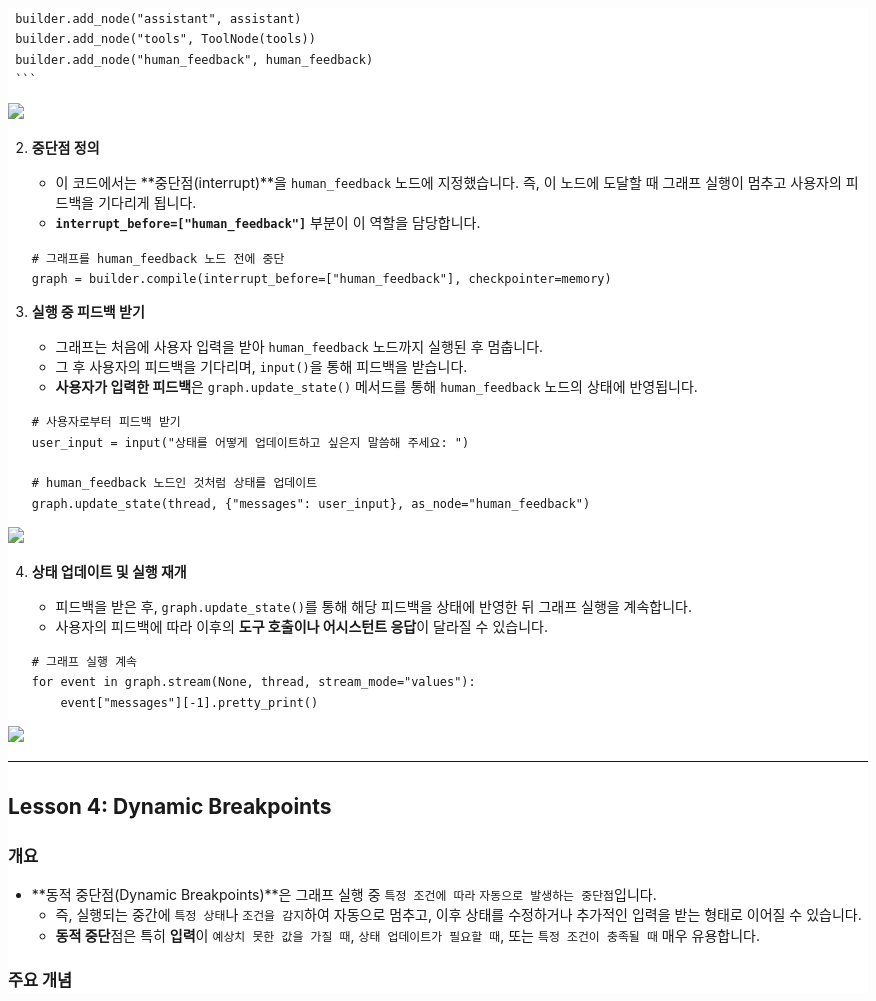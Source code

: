      builder.add_node("assistant", assistant)
     builder.add_node("tools", ToolNode(tools))
     builder.add_node("human_feedback", human_feedback)
     ```

![](https://velog.velcdn.com/images/euisuk-chung/post/74308382-82d4-4816-b1d0-dea69f86d6ec/image.png)

2. **중단점 정의**
   
   * 이 코드에서는 **중단점(interrupt)**을 `human_feedback` 노드에 지정했습니다. 즉, 이 노드에 도달할 때 그래프 실행이 멈추고 사용자의 피드백을 기다리게 됩니다.
   * **`interrupt_before=["human_feedback"]`** 부분이 이 역할을 담당합니다.
   ```
   # 그래프를 human_feedback 노드 전에 중단
   graph = builder.compile(interrupt_before=["human_feedback"], checkpointer=memory)
   ```
3. **실행 중 피드백 받기**
   
   * 그래프는 처음에 사용자 입력을 받아 `human_feedback` 노드까지 실행된 후 멈춥니다.
   * 그 후 사용자의 피드백을 기다리며, `input()`을 통해 피드백을 받습니다.
   * **사용자가 입력한 피드백**은 `graph.update_state()` 메서드를 통해 `human_feedback` 노드의 상태에 반영됩니다.
   ```
   # 사용자로부터 피드백 받기
   user_input = input("상태를 어떻게 업데이트하고 싶은지 말씀해 주세요: ")
   
   # human_feedback 노드인 것처럼 상태를 업데이트
   graph.update_state(thread, {"messages": user_input}, as_node="human_feedback")
   ```

![](https://velog.velcdn.com/images/euisuk-chung/post/c5198669-09e6-40c9-a1c1-e35b391470a8/image.png)

4. **상태 업데이트 및 실행 재개**
   
   * 피드백을 받은 후, `graph.update_state()`를 통해 해당 피드백을 상태에 반영한 뒤 그래프 실행을 계속합니다.
   * 사용자의 피드백에 따라 이후의 **도구 호출이나 어시스턴트 응답**이 달라질 수 있습니다.
   ```
   # 그래프 실행 계속
   for event in graph.stream(None, thread, stream_mode="values"):
       event["messages"][-1].pretty_print()
   ```

![](https://velog.velcdn.com/images/euisuk-chung/post/a05af497-f3f4-49f7-8e13-2f1cc5331577/image.png)

---

Lesson 4: Dynamic Breakpoints
-----------------------------

### 개요

* **동적 중단점(Dynamic Breakpoints)**은 그래프 실행 중 `특정 조건에 따라` `자동으로 발생하는 중단점`입니다.
  + 즉, 실행되는 중간에 `특정 상태`나 `조건을 감지`하여 자동으로 멈추고, 이후 상태를 수정하거나 추가적인 입력을 받는 형태로 이어질 수 있습니다.
  + **동적 중단**점은 특히 **입력**이 `예상치 못한 값을 가질 때`, `상태 업데이트가 필요할 때`, 또는 `특정 조건이 충족될 때` 매우 유용합니다.

### 주요 개념
